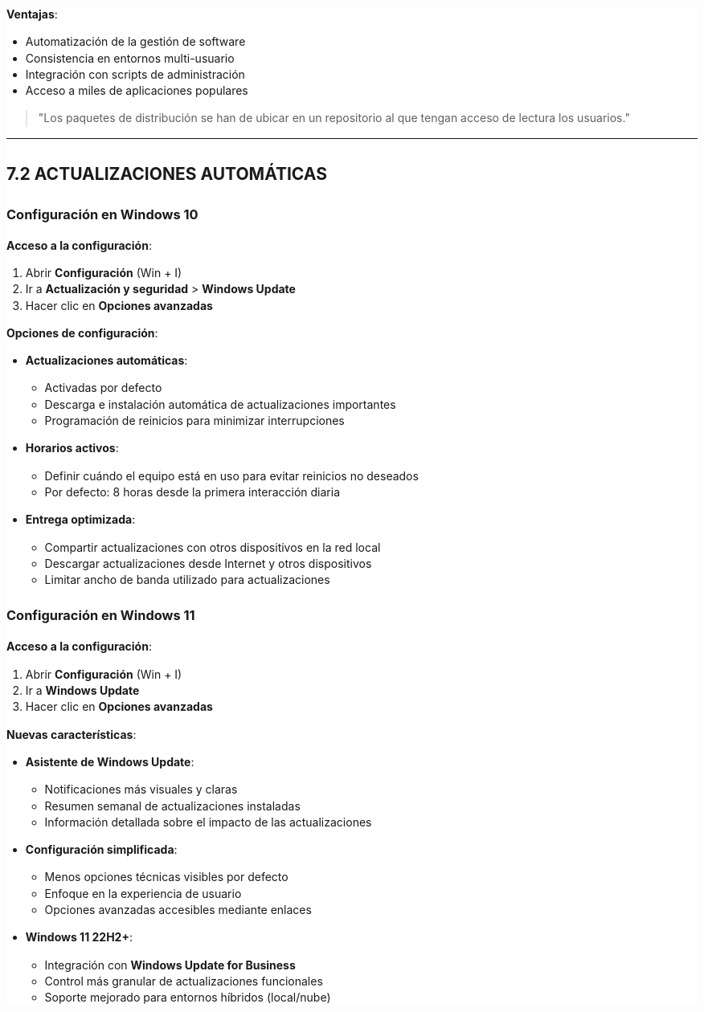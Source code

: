 **Ventajas**:
- Automatización de la gestión de software
- Consistencia en entornos multi-usuario
- Integración con scripts de administración
- Acceso a miles de aplicaciones populares

> "Los paquetes de distribución se han de ubicar en un repositorio al que tengan acceso de lectura los usuarios."

---

## 7.2 ACTUALIZACIONES AUTOMÁTICAS

### Configuración en Windows 10

**Acceso a la configuración**:
1. Abrir **Configuración** (Win + I)
2. Ir a **Actualización y seguridad** > **Windows Update**
3. Hacer clic en **Opciones avanzadas**

**Opciones de configuración**:
- **Actualizaciones automáticas**:
  - Activadas por defecto
  - Descarga e instalación automática de actualizaciones importantes
  - Programación de reinicios para minimizar interrupciones

- **Horarios activos**:
  - Definir cuándo el equipo está en uso para evitar reinicios no deseados
  - Por defecto: 8 horas desde la primera interacción diaria

- **Entrega optimizada**:
  - Compartir actualizaciones con otros dispositivos en la red local
  - Descargar actualizaciones desde Internet y otros dispositivos
  - Limitar ancho de banda utilizado para actualizaciones

### Configuración en Windows 11

**Acceso a la configuración**:
1. Abrir **Configuración** (Win + I)
2. Ir a **Windows Update**
3. Hacer clic en **Opciones avanzadas**

**Nuevas características**:
- **Asistente de Windows Update**:
  - Notificaciones más visuales y claras
  - Resumen semanal de actualizaciones instaladas
  - Información detallada sobre el impacto de las actualizaciones

- **Configuración simplificada**:
  - Menos opciones técnicas visibles por defecto
  - Enfoque en la experiencia de usuario
  - Opciones avanzadas accesibles mediante enlaces

- **Windows 11 22H2+**:
  - Integración con **Windows Update for Business**
  - Control más granular de actualizaciones funcionales
  - Soporte mejorado para entornos híbridos (local/nube)
